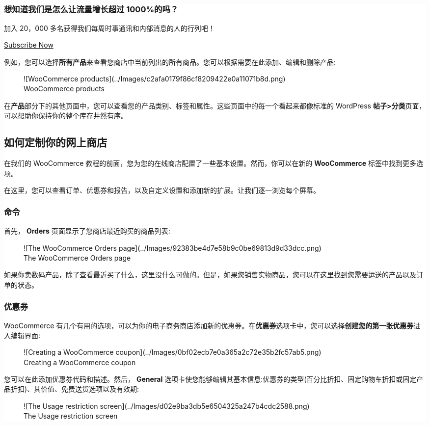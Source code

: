 ### 想知道我们是怎么让流量增长超过 1000%的吗？

加入 20，000 多名获得我们每周时事通讯和内部消息的人的行列吧！

[Subscribe Now](#newsletter)

例如，您可以选择**所有产品**来查看您商店中当前列出的所有商品。您可以根据需要在此添加、编辑和删除产品:

<figure id="attachment_49624" aria-describedby="caption-attachment-49624" style="width: 900px" class="wp-caption alignnone">![WooCommerce products](../Images/c2afa0179f86cf8209422e0a11071b8d.png)

<figcaption id="caption-attachment-49624" class="wp-caption-text">WooCommerce products</figcaption>

</figure>

在**产品**部分下的其他页面中，您可以查看您的产品类别、标签和属性。这些页面中的每一个看起来都像标准的 WordPress **帖子>分类**页面，可以帮助你保持你的整个库存井然有序。

## 如何定制你的网上商店

在我们的 WooCommerce 教程的前面，您为您的在线商店配置了一些基本设置。然而，你可以在新的 **WooCommerce** 标签中找到更多选项。

在这里，您可以查看订单、优惠券和报告，以及自定义设置和添加新的扩展。让我们逐一浏览每个屏幕。

### 命令

首先， **Orders** 页面显示了您商店最近购买的商品列表:

<figure id="attachment_49625" aria-describedby="caption-attachment-49625" style="width: 900px" class="wp-caption alignnone">![The WooCommerce Orders page](../Images/92383be4d7e58b9c0be69813d9d33dcc.png)

<figcaption id="caption-attachment-49625" class="wp-caption-text">The WooCommerce Orders page</figcaption>

</figure>

如果你卖数码产品，除了查看最近买了什么，这里没什么可做的。但是，如果您销售实物商品，您可以在这里找到您需要运送的产品以及订单的状态。

### 优惠券

WooCommerce 有几个有用的选项，可以为你的电子商务商店添加新的优惠券。在**优惠券**选项卡中，您可以选择**创建您的第一张优惠券**进入编辑界面:

<figure id="attachment_49626" aria-describedby="caption-attachment-49626" style="width: 900px" class="wp-caption alignnone">![Creating a WooCommerce coupon](../Images/0bf02ecb7e0a365a2c72e35b2fc57ab5.png)

<figcaption id="caption-attachment-49626" class="wp-caption-text">Creating a WooCommerce coupon</figcaption>

</figure>

您可以在此添加优惠券代码和描述。然后， **General** 选项卡使您能够编辑其基本信息:优惠券的类型(百分比折扣、固定购物车折扣或固定产品折扣)、其价值、免费送货选项以及有效期:

<figure id="attachment_49627" aria-describedby="caption-attachment-49627" style="width: 900px" class="wp-caption alignnone">![The Usage restriction screen](../Images/d02e9ba3db5e6504325a247b4cdc2588.png)

<figcaption id="caption-attachment-49627" class="wp-caption-text">The Usage restriction screen</figcaption>
